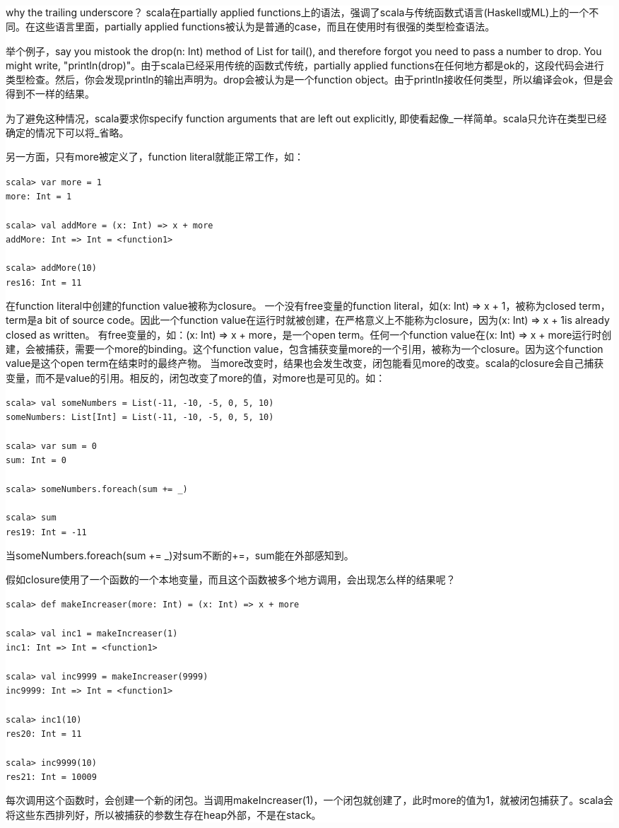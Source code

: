 why the trailing underscore？
scala在partially applied functions上的语法，强调了scala与传统函数式语言(Haskell或ML)上的一个不同。在这些语言里面，partially applied functions被认为是普通的case，而且在使用时有很强的类型检查语法。

举个例子，say you mistook the drop(n: Int) method of List for tail(), and therefore forgot you need to pass a number to drop. You might write, "println(drop)"。由于scala已经采用传统的函数式传统，partially applied functions在任何地方都是ok的，这段代码会进行类型检查。然后，你会发现println的输出声明为<function>。drop会被认为是一个function object。由于println接收任何类型，所以编译会ok，但是会得到不一样的结果。

为了避免这种情况，scala要求你specify function arguments that are left out explicitly, 即使看起像_一样简单。scala只允许在类型已经确定的情况下可以将_省略。

另一方面，只有more被定义了，function literal就能正常工作，如：

```
scala> var more = 1 
more: Int = 1

scala> val addMore = (x: Int) => x + more 
addMore: Int => Int = <function1>

scala> addMore(10) 
res16: Int = 11
```
在function literal中创建的function value被称为closure。
一个没有free变量的function literal，如(x: Int) => x + 1，被称为closed term，term是a bit of source code。因此一个function value在运行时就被创建，在严格意义上不能称为closure，因为(x: Int) => x + 1is already closed as written。
有free变量的，如：(x: Int) => x + more，是一个open term。任何一个function value在(x: Int) => x + more运行时创建，会被捕获，需要一个more的binding。这个function value，包含捕获变量more的一个引用，被称为一个closure。因为这个function value是这个open term在结束时的最终产物。
当more改变时，结果也会发生改变，闭包能看见more的改变。scala的closure会自己捕获变量，而不是value的引用。相反的，闭包改变了more的值，对more也是可见的。如：

```
scala> val someNumbers = List(-11, -10, -5, 0, 5, 10) 
someNumbers: List[Int] = List(-11, -10, -5, 0, 5, 10)

scala> var sum = 0 
sum: Int = 0

scala> someNumbers.foreach(sum += _)

scala> sum 
res19: Int = -11
```
当someNumbers.foreach(sum += _)对sum不断的+=，sum能在外部感知到。

假如closure使用了一个函数的一个本地变量，而且这个函数被多个地方调用，会出现怎么样的结果呢？

```
scala> def makeIncreaser(more: Int) = (x: Int) => x + more

scala> val inc1 = makeIncreaser(1) 
inc1: Int => Int = <function1>

scala> val inc9999 = makeIncreaser(9999) 
inc9999: Int => Int = <function1>

scala> inc1(10) 
res20: Int = 11

scala> inc9999(10) 
res21: Int = 10009
```
每次调用这个函数时，会创建一个新的闭包。当调用makeIncreaser(1)，一个闭包就创建了，此时more的值为1，就被闭包捕获了。scala会将这些东西排列好，所以被捕获的参数生存在heap外部，不是在stack。
